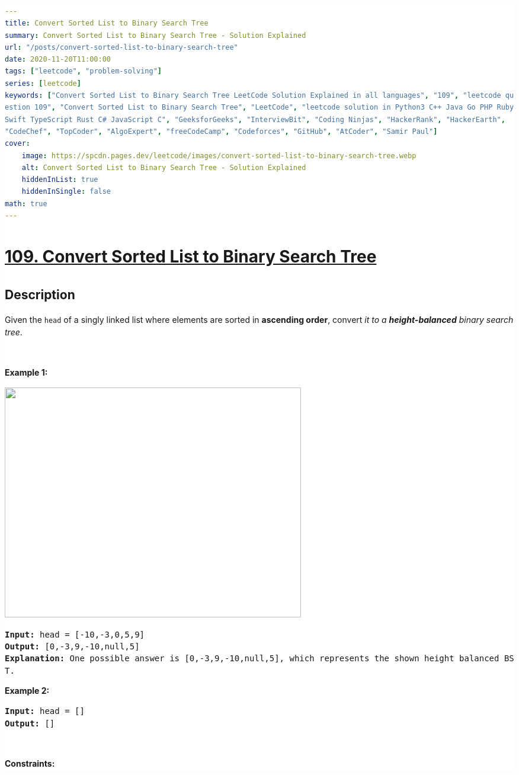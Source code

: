 ```yaml
---
title: Convert Sorted List to Binary Search Tree
summary: Convert Sorted List to Binary Search Tree - Solution Explained
url: "/posts/convert-sorted-list-to-binary-search-tree"
date: 2020-11-20T11:00:00
tags: ["leetcode", "problem-solving"]
series: [leetcode]
keywords: ["Convert Sorted List to Binary Search Tree LeetCode Solution Explained in all languages", "109", "leetcode question 109", "Convert Sorted List to Binary Search Tree", "LeetCode", "leetcode solution in Python3 C++ Java Go PHP Ruby Swift TypeScript Rust C# JavaScript C", "GeeksforGeeks", "InterviewBit", "Coding Ninjas", "HackerRank", "HackerEarth", "CodeChef", "TopCoder", "AlgoExpert", "freeCodeCamp", "Codeforces", "GitHub", "AtCoder", "Samir Paul"]
cover:
    image: https://spcdn.pages.dev/leetcode/images/convert-sorted-list-to-binary-search-tree.webp
    alt: Convert Sorted List to Binary Search Tree - Solution Explained
    hiddenInList: true
    hiddenInSingle: false
math: true
---
```



# [109. Convert Sorted List to Binary Search Tree](https://leetcode.com/problems/convert-sorted-list-to-binary-search-tree)


## Description

<p>Given the <code>head</code> of a singly linked list where elements are sorted in <strong>ascending order</strong>, convert <em>it to a </em><span data-keyword="height-balanced"><strong><em>height-balanced</em></strong></span> <em>binary search tree</em>.</p>

<p>&nbsp;</p>
<p><strong class="example">Example 1:</strong></p>
<img alt="" src="https://spcdn.pages.dev/leetcode/problems/0109.Convert%20Sorted%20List%20to%20Binary%20Search%20Tree/images/linked.jpg" style="width: 500px; height: 388px;" />
<pre>
<strong>Input:</strong> head = [-10,-3,0,5,9]
<strong>Output:</strong> [0,-3,9,-10,null,5]
<strong>Explanation:</strong> One possible answer is [0,-3,9,-10,null,5], which represents the shown height balanced BST.
</pre>

<p><strong class="example">Example 2:</strong></p>

<pre>
<strong>Input:</strong> head = []
<strong>Output:</strong> []
</pre>

<p>&nbsp;</p>
<p><strong>Constraints:</strong></p>
